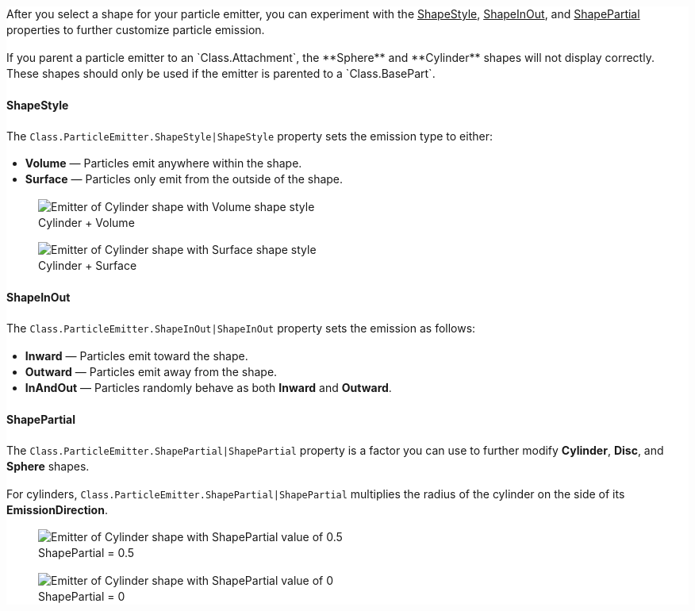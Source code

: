 After you select a shape for your particle emitter, you can experiment
with the [ShapeStyle](#shapestyle), [ShapeInOut](#shapeinout), and
[ShapePartial](#shapepartial) properties to further customize particle
emission.

<Alert severity="warning">
If you parent a particle emitter to an `Class.Attachment`, the **Sphere** and **Cylinder** shapes will not display correctly. These shapes should only be used if the emitter is parented to a `Class.BasePart`.
</Alert>

#### ShapeStyle

The
`Class.ParticleEmitter.ShapeStyle|ShapeStyle`
property sets the emission type to either:

- **Volume** &mdash; Particles emit anywhere within the shape.
- **Surface** &mdash; Particles only emit from the outside of the shape.

<GridContainer numColumns="3">
  <figure>
    <img src="../assets/lighting-and-effects/particle-emitter/Cylinder-Volume.jpg" alt="Emitter of Cylinder shape with Volume shape style" />
    <figcaption>Cylinder + Volume</figcaption>
  </figure>
  <figure>
    <img src="../assets/lighting-and-effects/particle-emitter/Cylinder-Surface.jpg" alt="Emitter of Cylinder shape with Surface shape style" />
    <figcaption>Cylinder + Surface</figcaption>
  </figure>
</GridContainer>

#### ShapeInOut

The `Class.ParticleEmitter.ShapeInOut|ShapeInOut` property sets the emission as follows:

- **Inward** &mdash; Particles emit toward the shape.
- **Outward** &mdash; Particles emit away from the shape.
- **InAndOut** &mdash; Particles randomly behave as both **Inward** and **Outward**.

<video src="../assets/lighting-and-effects/particle-emitter/ShapeInOut.mp4" controls width="800" alt="Particles emitting with different ShapeInOut settings"></video>

#### ShapePartial

The `Class.ParticleEmitter.ShapePartial|ShapePartial` property is a factor you can use to further modify **Cylinder**, **Disc**, and **Sphere** shapes.

<Tabs>
<TabItem label="Cylinder">

For cylinders, `Class.ParticleEmitter.ShapePartial|ShapePartial` multiplies the radius of the cylinder on the side of its **EmissionDirection**.

<GridContainer numColumns="3">
  <figure>
    <img src="../assets/lighting-and-effects/particle-emitter/Cylinder-ShapePartial-0.5.jpg" alt="Emitter of Cylinder shape with ShapePartial value of 0.5" />
    <figcaption>ShapePartial = 0.5</figcaption>
  </figure>
  <figure>
    <img src="../assets/lighting-and-effects/particle-emitter/Cylinder-ShapePartial-0.jpg" alt="Emitter of Cylinder shape with ShapePartial value of 0" />
    <figcaption>ShapePartial = 0</figcaption>
  </figure>
</GridContainer>
